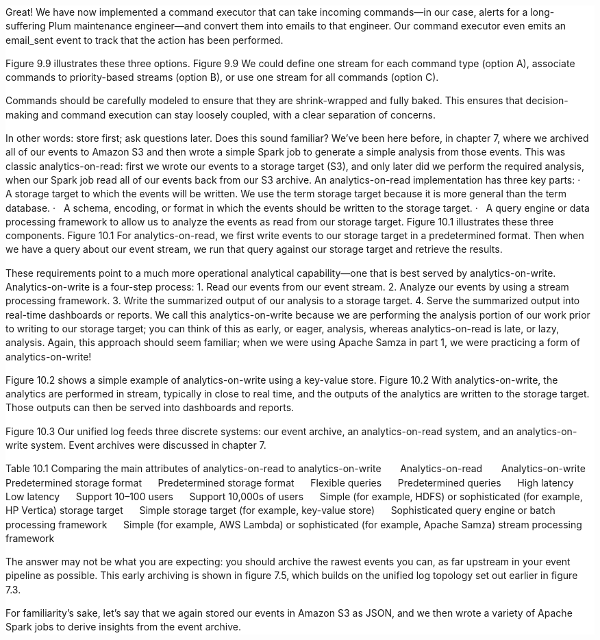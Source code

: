 Great! We have now implemented a command executor that can take incoming commands—in our case, alerts for a long-suffering Plum maintenance engineer—and convert them into emails to that engineer. Our command executor even emits an email_sent event to track that the action has been performed.

Figure 9.9 illustrates these three options. Figure 9.9 We could define one stream for each command type (option A), associate commands to priority-based streams (option B), or use one stream for all commands (option C).

Commands should be carefully modeled to ensure that they are shrink-wrapped and fully baked. This ensures that decision-making and command execution can stay loosely coupled, with a clear separation of concerns.

In other words: store first; ask questions later. Does this sound familiar? We’ve been here before, in chapter 7, where we archived all of our events to Amazon S3 and then wrote a simple Spark job to generate a simple analysis from those events. This was classic analytics-on-read: first we wrote our events to a storage target (S3), and only later did we perform the required analysis, when our Spark job read all of our events back from our S3 archive. An analytics-on-read implementation has three key parts: ·   A storage target to which the events will be written. We use the term storage target because it is more general than the term database. ·   A schema, encoding, or format in which the events should be written to the storage target. ·   A query engine or data processing framework to allow us to analyze the events as read from our storage target. Figure 10.1 illustrates these three components. Figure 10.1 For analytics-on-read, we first write events to our storage target in a predetermined format. Then when we have a query about our event stream, we run that query against our storage target and retrieve the results.

These requirements point to a much more operational analytical capability—one that is best served by analytics-on-write. Analytics-on-write is a four-step process: 1. Read our events from our event stream. 2. Analyze our events by using a stream processing framework. 3. Write the summarized output of our analysis to a storage target. 4. Serve the summarized output into real-time dashboards or reports. We call this analytics-on-write because we are performing the analysis portion of our work prior to writing to our storage target; you can think of this as early, or eager, analysis, whereas analytics-on-read is late, or lazy, analysis. Again, this approach should seem familiar; when we were using Apache Samza in part 1, we were practicing a form of analytics-on-write!

Figure 10.2 shows a simple example of analytics-on-write using a key-value store. Figure 10.2 With analytics-on-write, the analytics are performed in stream, typically in close to real time, and the outputs of the analytics are written to the storage target. Those outputs can then be served into dashboards and reports.

Figure 10.3 Our unified log feeds three discrete systems: our event archive, an analytics-on-read system, and an analytics-on-write system. Event archives were discussed in chapter 7.

Table 10.1 Comparing the main attributes of analytics-on-read to analytics-on-write       Analytics-on-read       Analytics-on-write    Predetermined storage format      Predetermined storage format      Flexible queries      Predetermined queries      High latency      Low latency      Support 10–100 users      Support 10,000s of users      Simple (for example, HDFS) or sophisticated (for example, HP Vertica) storage target      Simple storage target (for example, key-value store)      Sophisticated query engine or batch processing framework      Simple (for example, AWS Lambda) or sophisticated (for example, Apache Samza) stream processing framework  

The answer may not be what you are expecting: you should archive the rawest events you can, as far upstream in your event pipeline as possible. This early archiving is shown in figure 7.5, which builds on the unified log topology set out earlier in figure 7.3.

For familiarity’s sake, let’s say that we again stored our events in Amazon S3 as JSON, and we then wrote a variety of Apache Spark jobs to derive insights from the event archive.

